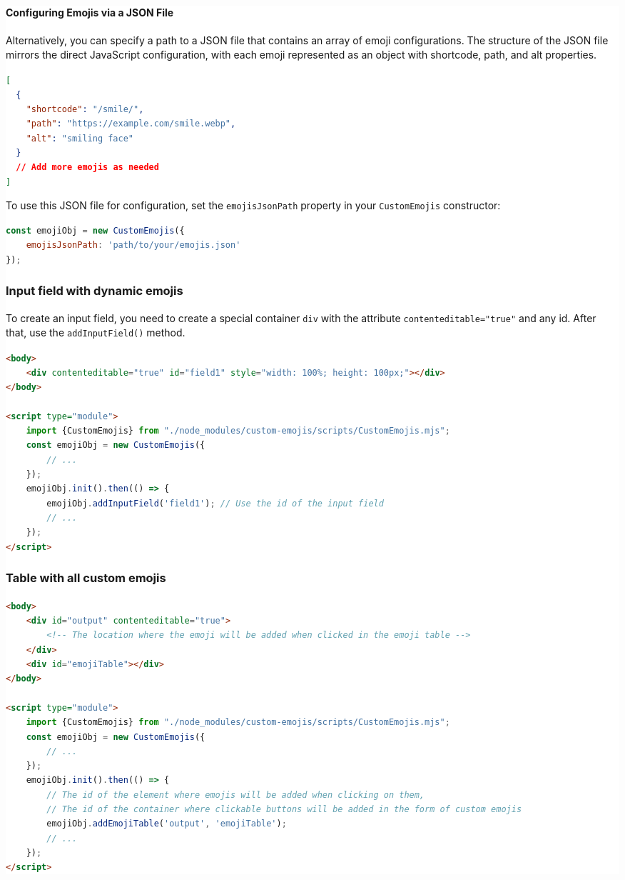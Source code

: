 #### Configuring Emojis via a JSON File
Alternatively, you can specify a path to a JSON file that contains an array of emoji configurations. The structure of the JSON file mirrors the direct JavaScript configuration, with each emoji represented as an object with shortcode, path, and alt properties.
```json
[
  {
    "shortcode": "/smile/",
    "path": "https://example.com/smile.webp",
    "alt": "smiling face"
  }
  // Add more emojis as needed
]
```
To use this JSON file for configuration, set the `emojisJsonPath` property in your `CustomEmojis` constructor:
```javascript
const emojiObj = new CustomEmojis({
    emojisJsonPath: 'path/to/your/emojis.json'
});
```

### Input field with dynamic emojis
To create an input field, you need to create a special container `div` with the attribute `contenteditable="true"` and any id. After that, use the `addInputField()` method.
```html
<body>
    <div contenteditable="true" id="field1" style="width: 100%; height: 100px;"></div>
</body>

<script type="module">
    import {CustomEmojis} from "./node_modules/custom-emojis/scripts/CustomEmojis.mjs";
    const emojiObj = new CustomEmojis({
        // ...
    });
    emojiObj.init().then(() => {
        emojiObj.addInputField('field1'); // Use the id of the input field
        // ...
    });
</script>
```

### Table with all custom emojis
```html
<body>
    <div id="output" contenteditable="true">
        <!-- The location where the emoji will be added when clicked in the emoji table -->
    </div>
    <div id="emojiTable"></div>
</body>

<script type="module">
    import {CustomEmojis} from "./node_modules/custom-emojis/scripts/CustomEmojis.mjs";
    const emojiObj = new CustomEmojis({
        // ...
    });
    emojiObj.init().then(() => {
        // The id of the element where emojis will be added when clicking on them,
        // The id of the container where clickable buttons will be added in the form of custom emojis
        emojiObj.addEmojiTable('output', 'emojiTable');
        // ...
    });
</script>
```